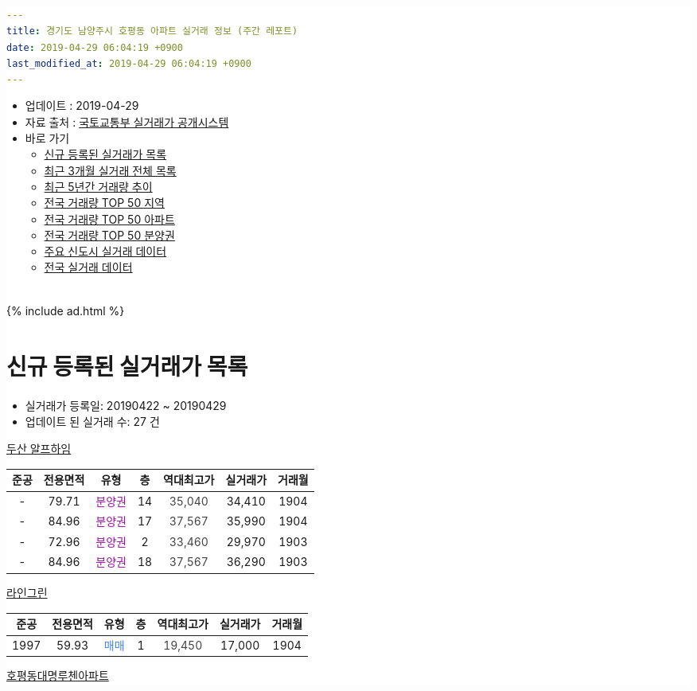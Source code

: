 ```yaml
---
title: 경기도 남양주시 호평동 아파트 실거래 정보 (주간 레포트)
date: 2019-04-29 06:04:19 +0900
last_modified_at: 2019-04-29 06:04:19 +0900
---
```


* 업데이트 : 2019-04-29
* 자료 출처 : [국토교통부 실거래가 공개시스템](http://rt.molit.go.kr)
* 바로 가기
    * [신규 등록된 실거래가 목록](#신규-등록된-실거래가-목록)
    * [최근 3개월 실거래 전체 목록](#최근-3개월-실거래-전체-목록)
    * [최근 5년간 거래량 추이](#최근-5년간-거래량-추이)
    * [전국 거래량 TOP 50 지역](https://inasie.github.io/apt-trade-info/최근-3개월-전국에서-가장-거래가-많이-발생한-지역)
    * [전국 거래량 TOP 50 아파트](https://inasie.github.io/apt-trade-info/최근-3개월-전국에서-가장-거래가-많이-발생한-아파트)
    * [전국 거래량 TOP 50 분양권](https://inasie.github.io/apt-trade-info/최근-3개월-전국에서-가장-거래가-많이-발생한-분양권)
    * [주요 신도시 실거래 데이터](https://inasie.github.io/apt-trade-info/주요-신도시)
    * [전국 실거래 데이터](https://inasie.github.io/apt-trade-info/전국)
<br>
{% include ad.html %}
<br>

# 신규 등록된 실거래가 목록
* 실거래가 등록일: 20190422 ~ 20190429
* 업데이트 된 실거래 수: 27 건


[두산 알프하임](https://search.naver.com/search.naver?query=%EA%B2%BD%EA%B8%B0%EB%8F%84+%EB%82%A8%EC%96%91%EC%A3%BC%EC%8B%9C+%ED%98%B8%ED%8F%89%EB%8F%99+%EB%91%90%EC%82%B0+%EC%95%8C%ED%94%84%ED%95%98%EC%9E%84)

|준공|전용면적|유형|층|역대최고가|실거래가|거래월|
|:---:|:---:|:---:|:---:|:---:|:---:|:---:|
|-|79.71|<span style="color:#9C11A5">분양권</span>|14|<span style="color:#444444">35,040</span>|34,410|1904|
|-|84.96|<span style="color:#9C11A5">분양권</span>|17|<span style="color:#444444">37,567</span>|35,990|1904|
|-|72.96|<span style="color:#9C11A5">분양권</span>|2|<span style="color:#444444">33,460</span>|29,970|1903|
|-|84.96|<span style="color:#9C11A5">분양권</span>|18|<span style="color:#444444">37,567</span>|36,290|1903|

[라인그린](https://search.naver.com/search.naver?query=%EA%B2%BD%EA%B8%B0%EB%8F%84+%EB%82%A8%EC%96%91%EC%A3%BC%EC%8B%9C+%ED%98%B8%ED%8F%89%EB%8F%99+%EB%9D%BC%EC%9D%B8%EA%B7%B8%EB%A6%B0)

|준공|전용면적|유형|층|역대최고가|실거래가|거래월|
|:---:|:---:|:---:|:---:|:---:|:---:|:---:|
|1997|59.93|<span style="color:#4285f3">매매</span>|1|<span style="color:#444444">19,450</span>|17,000|1904|

[호평동대명루첸아파트](https://search.naver.com/search.naver?query=%EA%B2%BD%EA%B8%B0%EB%8F%84+%EB%82%A8%EC%96%91%EC%A3%BC%EC%8B%9C+%ED%98%B8%ED%8F%89%EB%8F%99+%ED%98%B8%ED%8F%89%EB%8F%99%EB%8C%80%EB%AA%85%EB%A3%A8%EC%B2%B8%EC%95%84%ED%8C%8C%ED%8A%B8)
